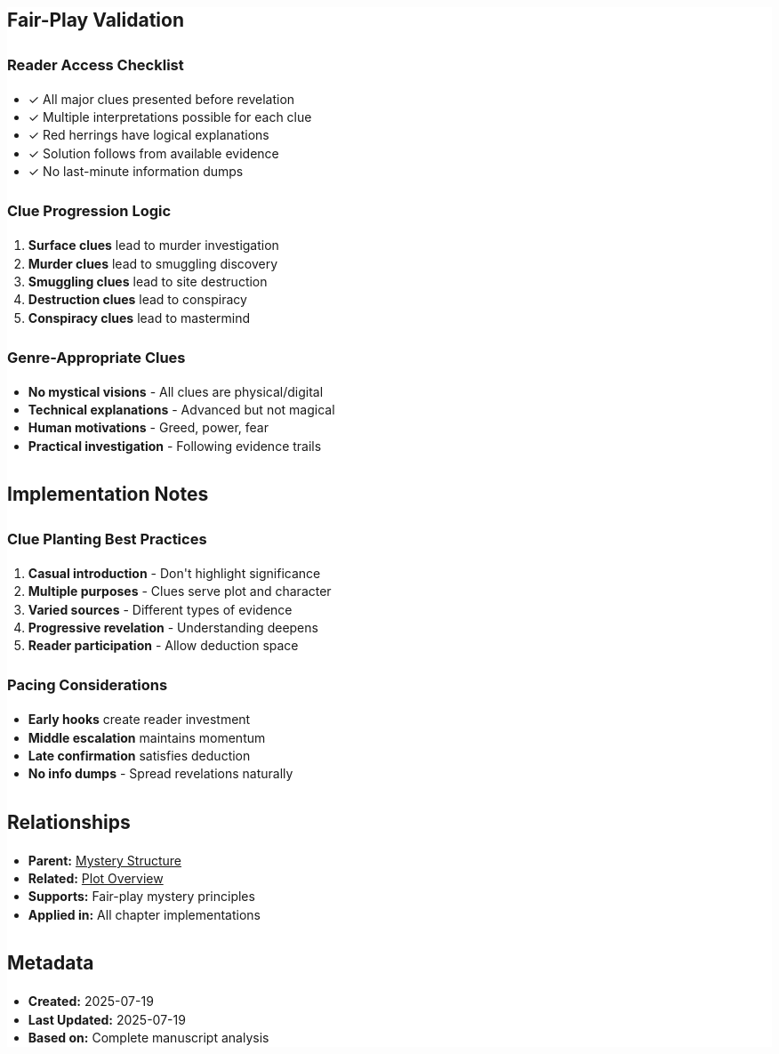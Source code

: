 ## Fair-Play Validation

### Reader Access Checklist
- ✓ All major clues presented before revelation
- ✓ Multiple interpretations possible for each clue
- ✓ Red herrings have logical explanations
- ✓ Solution follows from available evidence
- ✓ No last-minute information dumps

### Clue Progression Logic
1. **Surface clues** lead to murder investigation
2. **Murder clues** lead to smuggling discovery
3. **Smuggling clues** lead to site destruction
4. **Destruction clues** lead to conspiracy
5. **Conspiracy clues** lead to mastermind

### Genre-Appropriate Clues
- **No mystical visions** - All clues are physical/digital
- **Technical explanations** - Advanced but not magical
- **Human motivations** - Greed, power, fear
- **Practical investigation** - Following evidence trails

## Implementation Notes

### Clue Planting Best Practices
1. **Casual introduction** - Don't highlight significance
2. **Multiple purposes** - Clues serve plot and character
3. **Varied sources** - Different types of evidence
4. **Progressive revelation** - Understanding deepens
5. **Reader participation** - Allow deduction space

### Pacing Considerations
- **Early hooks** create reader investment
- **Middle escalation** maintains momentum
- **Late confirmation** satisfies deduction
- **No info dumps** - Spread revelations naturally

## Relationships
- **Parent:** [Mystery Structure](../elements/plot/mystery-structure.md)
- **Related:** [Plot Overview](../elements/plot/overview.md)
- **Supports:** Fair-play mystery principles
- **Applied in:** All chapter implementations

## Metadata
- **Created:** 2025-07-19
- **Last Updated:** 2025-07-19
- **Based on:** Complete manuscript analysis